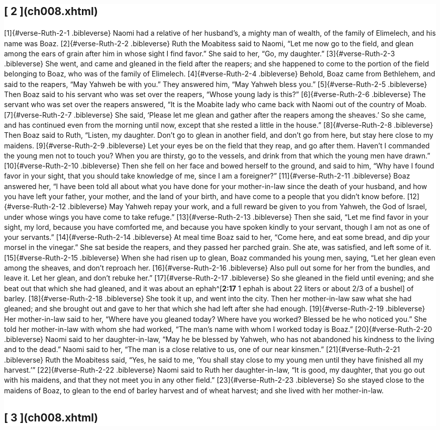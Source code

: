<h2 class="chaptertitle">[&nbsp;2&nbsp;](ch008.xhtml)<span><span id="chapter-Ruth-2"></span></span></h2>
 
[1]{#verse-Ruth-2-1 .bibleverse} Naomi had a relative of her husband’s, a mighty man of wealth, of the family of Elimelech, and his name was Boaz. [2]{#verse-Ruth-2-2 .bibleverse} Ruth the Moabitess said to Naomi, “Let me now go to the field, and glean among the ears of grain after him in whose sight I find favor.” She said to her, “Go, my daughter.” [3]{#verse-Ruth-2-3 .bibleverse} She went, and came and gleaned in the field after the reapers; and she happened to come to the portion of the field belonging to Boaz, who was of the family of Elimelech. [4]{#verse-Ruth-2-4 .bibleverse} Behold, Boaz came from Bethlehem, and said to the reapers, “May Yahweh be with you.” They answered him, “May Yahweh bless you.” [5]{#verse-Ruth-2-5 .bibleverse} Then Boaz said to his servant who was set over the reapers, “Whose young lady is this?” [6]{#verse-Ruth-2-6 .bibleverse} The servant who was set over the reapers answered, “It is the Moabite lady who came back with Naomi out of the country of Moab. [7]{#verse-Ruth-2-7 .bibleverse} She said, ‘Please let me glean and gather after the reapers among the sheaves.’ So she came, and has continued even from the morning until now, except that she rested a little in the house.” [8]{#verse-Ruth-2-8 .bibleverse} Then Boaz said to Ruth, “Listen, my daughter. Don’t go to glean in another field, and don’t go from here, but stay here close to my maidens. [9]{#verse-Ruth-2-9 .bibleverse} Let your eyes be on the field that they reap, and go after them. Haven’t I commanded the young men not to touch you? When you are thirsty, go to the vessels, and drink from that which the young men have drawn.” [10]{#verse-Ruth-2-10 .bibleverse} Then she fell on her face and bowed herself to the ground, and said to him, “Why have I found favor in your sight, that you should take knowledge of me, since I am a foreigner?” [11]{#verse-Ruth-2-11 .bibleverse} Boaz answered her, “I have been told all about what you have done for your mother-in-law since the death of your husband, and how you have left your father, your mother, and the land of your birth, and have come to a people that you didn’t know before. [12]{#verse-Ruth-2-12 .bibleverse} May Yahweh repay your work, and a full reward be given to you from Yahweh, the God of Israel, under whose wings you have come to take refuge.” [13]{#verse-Ruth-2-13 .bibleverse} Then she said, “Let me find favor in your sight, my lord, because you have comforted me, and because you have spoken kindly to your servant, though I am not as one of your servants.” [14]{#verse-Ruth-2-14 .bibleverse} At meal time Boaz said to her, “Come here, and eat some bread, and dip your morsel in the vinegar.” She sat beside the reapers, and they passed her parched grain. She ate, was satisfied, and left some of it. [15]{#verse-Ruth-2-15 .bibleverse} When she had risen up to glean, Boaz commanded his young men, saying, “Let her glean even among the sheaves, and don’t reproach her. [16]{#verse-Ruth-2-16 .bibleverse} Also pull out some for her from the bundles, and leave it. Let her glean, and don’t rebuke her.” [17]{#verse-Ruth-2-17 .bibleverse} So she gleaned in the field until evening; and she beat out that which she had gleaned, and it was about an ephah^[**2:17** 1 ephah is about 22 liters or about 2/3 of a bushel] of barley. [18]{#verse-Ruth-2-18 .bibleverse} She took it up, and went into the city. Then her mother-in-law saw what she had gleaned; and she brought out and gave to her that which she had left after she had enough. [19]{#verse-Ruth-2-19 .bibleverse} Her mother-in-law said to her, “Where have you gleaned today? Where have you worked? Blessed be he who noticed you.” She told her mother-in-law with whom she had worked, “The man’s name with whom I worked today is Boaz.” [20]{#verse-Ruth-2-20 .bibleverse} Naomi said to her daughter-in-law, “May he be blessed by Yahweh, who has not abandoned his kindness to the living and to the dead.” Naomi said to her, “The man is a close relative to us, one of our near kinsmen.” [21]{#verse-Ruth-2-21 .bibleverse} Ruth the Moabitess said, “Yes, he said to me, ‘You shall stay close to my young men until they have finished all my harvest.’” [22]{#verse-Ruth-2-22 .bibleverse} Naomi said to Ruth her daughter-in-law, “It is good, my daughter, that you go out with his maidens, and that they not meet you in any other field.” [23]{#verse-Ruth-2-23 .bibleverse} So she stayed close to the maidens of Boaz, to glean to the end of barley harvest and of wheat harvest; and she lived with her mother-in-law.

<h2 class="chaptertitle">[&nbsp;3&nbsp;](ch008.xhtml)<span><span id="chapter-Ruth-3"></span></span></h2>
 